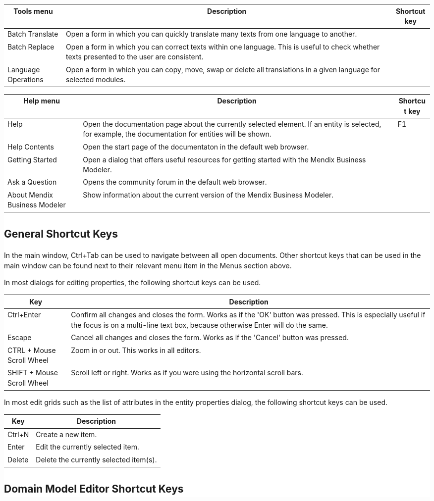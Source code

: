 <table><thead><tr><th class="confluenceTh">Tools menu</th><th class="confluenceTh">Description</th><th class="confluenceTh">Shortcut key</th></tr></thead><tbody><tr><td class="confluenceTd">Batch Translate</td><td class="confluenceTd">Open a form in which you can quickly translate many texts from one language to another.</td><td class="confluenceTd">&nbsp;</td></tr><tr><td class="confluenceTd">Batch Replace</td><td class="confluenceTd">Open a form in which you can correct texts within one language. This is useful to check whether texts presented to the user are consistent.</td><td class="confluenceTd">&nbsp;</td></tr><tr><td class="confluenceTd">Language Operations</td><td class="confluenceTd">Open a form in which you can copy, move, swap or delete all translations in a given language for selected modules.</td><td class="confluenceTd">&nbsp;</td></tr></tbody></table>

<table><thead><tr><th class="confluenceTh">Help menu</th><th class="confluenceTh">Description</th><th class="confluenceTh">Shortcut key</th></tr></thead><tbody><tr><td class="confluenceTd">Help</td><td class="confluenceTd">Open the documentation page about the currently selected element. If an entity is selected, for example, the documentation for entities will be shown.</td><td class="confluenceTd">F1</td></tr><tr><td class="confluenceTd">Help Contents</td><td class="confluenceTd">Open the start page of the documentaton in the default web browser.</td><td class="confluenceTd">&nbsp;</td></tr><tr><td class="confluenceTd">Getting Started</td><td class="confluenceTd">Open a dialog that offers useful resources for getting started with the Mendix Business Modeler.</td><td class="confluenceTd">&nbsp;</td></tr><tr><td class="confluenceTd">Ask a Question</td><td class="confluenceTd">Opens the community forum in the default web browser.</td><td class="confluenceTd">&nbsp;</td></tr><tr><td class="confluenceTd">About Mendix Business Modeler</td><td class="confluenceTd">Show information about the current version of the Mendix Business Modeler.</td><td class="confluenceTd">&nbsp;</td></tr></tbody></table>

## General Shortcut Keys

In the main window, Ctrl+Tab can be used to navigate between all open documents. Other shortcut keys that can be used in the main window can be found next to their relevant menu item in the Menus section above.

In most dialogs for editing properties, the following shortcut keys can be used.

<table><thead><tr><th class="confluenceTh">Key</th><th class="confluenceTh">Description</th></tr></thead><tbody><tr><td class="confluenceTd">Ctrl+Enter</td><td class="confluenceTd">Confirm all changes and closes the form. Works as if the 'OK' button was pressed. This is especially useful if the focus is on a multi-line text box, because otherwise Enter will do the same.</td></tr><tr><td class="confluenceTd">Escape</td><td class="confluenceTd">Cancel all changes and closes the form. Works as if the 'Cancel' button was pressed.</td></tr><tr><td colspan="1" class="confluenceTd"><span>CTRL + Mouse Scroll Wheel</span></td><td colspan="1" class="confluenceTd"><span>Zoom in or out. This works in all editors.</span></td></tr><tr><td colspan="1" class="confluenceTd"><span>SHIFT + Mouse Scroll Wheel</span></td><td colspan="1" class="confluenceTd"><span>Scroll left or right. Works as if you were using the horizontal scroll bars.</span></td></tr></tbody></table>

In most edit grids such as the list of attributes in the entity properties dialog, the following shortcut keys can be used.

<table><thead><tr><th class="confluenceTh">Key</th><th class="confluenceTh">Description</th></tr></thead><tbody><tr><td class="confluenceTd">Ctrl+N</td><td class="confluenceTd">Create a new item.</td></tr><tr><td class="confluenceTd">Enter</td><td class="confluenceTd">Edit the currently selected item.</td></tr><tr><td class="confluenceTd">Delete</td><td class="confluenceTd">Delete the currently selected item(s).</td></tr></tbody></table>

## Domain Model Editor Shortcut Keys
